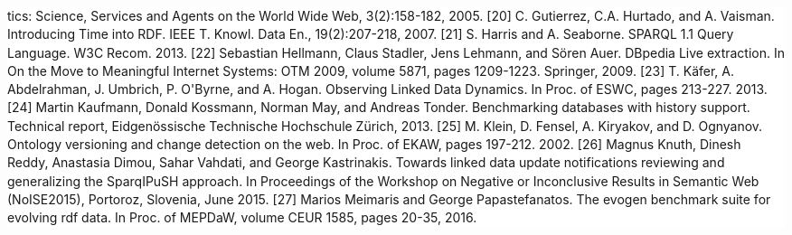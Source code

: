 tics: Science, Services and Agents on the World Wide Web, 3(2):158-182, 2005.
[20] C. Gutierrez, C.A. Hurtado, and A. Vaisman. Introducing Time into RDF. IEEE T. Knowl. Data En., 19(2):207-218, 2007.
[21] S. Harris and A. Seaborne. SPARQL 1.1 Query Language. W3C Recom. 2013.
[22] Sebastian Hellmann, Claus Stadler, Jens Lehmann, and Sören Auer. DBpedia Live extraction. In On the Move to Meaningful Internet Systems: OTM 2009, volume 5871, pages 1209-1223. Springer, 2009.
[23] T. Käfer, A. Abdelrahman, J. Umbrich, P. O'Byrne, and A. Hogan. Observing Linked Data Dynamics. In Proc. of ESWC, pages 213-227. 2013.
[24] Martin Kaufmann, Donald Kossmann, Norman May, and Andreas Tonder. Benchmarking databases with history support. Technical report, Eidgenössische Technische Hochschule Zürich, 2013.
[25] M. Klein, D. Fensel, A. Kiryakov, and D. Ognyanov. Ontology versioning and change detection on the web. In Proc. of EKAW, pages 197-212. 2002.
[26] Magnus Knuth, Dinesh Reddy, Anastasia Dimou, Sahar Vahdati, and George Kastrinakis. Towards linked data update notifications reviewing and generalizing the SparqIPuSH approach. In Proceedings of the Workshop on Negative or Inconclusive Results in Semantic Web (NoISE2015), Portoroz, Slovenia, June 2015.
[27] Marios Meimaris and George Papastefanatos. The evogen benchmark suite for evolving rdf data. In Proc. of MEPDaW, volume CEUR 1585, pages 20-35, 2016.


[^0]:    *Corresponding author. E-mail: javier.fernandez@wu.ac.at.
[^0]:    ${ }^{1}$ http://archive.org/.
[^0]:    ${ }^{4}$ See the Internet Archive effort, http://archive.org/web/.
[^0]:    ${ }^{5}$ http://www.tpc.org/.
[^0]:    ${ }^{R}$ Sets of triple patterns, potentially including a FILTER condition, in which all triple patterns must match.
[^0]:    ${ }^{8}$ Note that, unfortunately, strictly speaking the function $\min ($ ) and $\max ($ ) used here exist in SPARQL only as aggregates for subqueries
[^1]:    and not as functions over value lists, but for instance an expression BIND (min $\left(x_{1}, \ldots x_{n}\right) \quad \mathrm{AS} \quad \mathrm{7X}$ ) can be easily emulated using a combination of IF and BIND, as follows:
[^0]:    ${ }^{9}$ https://aic.ai.wu.ac.at/qadlod/bear.
[^0]:    ${ }^{12}$ Note that $\bar{\delta}=\delta_{1, \mathrm{a}}^{*}$, so we use them interchangeably.
[^0]:    ${ }^{13}$ The triple pattern (???) retrieves all the information, so no sampling technique is required.
[^1]:    ${ }^{14} \mathrm{http}: / /$ live.dbpedia.org/changesets/
[^0]:    ${ }^{15}$ http://data.europa.eu/euodp/en/data/
[^0]:    ${ }^{16}$ BEAR-C queries intentionally included UNION and OPTIONAL to extend the application beyond Basic Graph Patterns.
[^0]:    ${ }^{18} \mathrm{http}: / /$ lodlaundromat.org/.
[^1]:    ${ }^{20}$ We use the HDT C++ libraries at http://www.rdfhdt.org/.